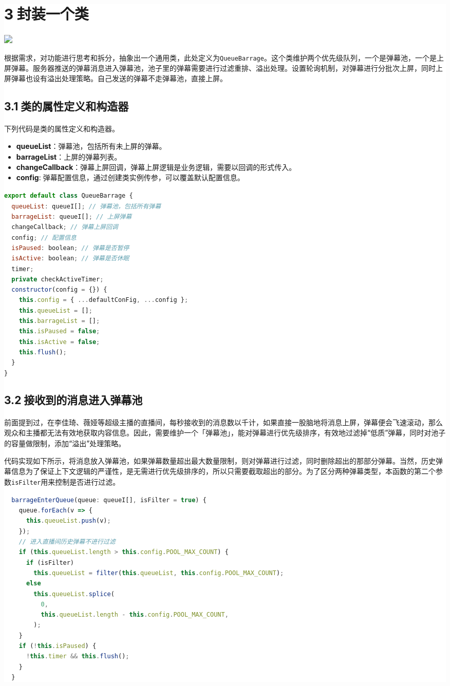 # 3 封装一个类

![](https://p1-juejin.byteimg.com/tos-cn-i-k3u1fbpfcp/1c1a6fe66d004681849ed1f97b8f5c58~tplv-k3u1fbpfcp-watermark.image)

根据需求，对功能进行思考和拆分，抽象出一个通用类，此处定义为`QueueBarrage`。这个类维护两个优先级队列，一个是弹幕池，一个是上屏弹幕。服务器推送的弹幕消息进入弹幕池，池子里的弹幕需要进行过滤重排、溢出处理。设置轮询机制，对弹幕进行分批次上屏，同时上屏弹幕也设有溢出处理策略。自己发送的弹幕不走弹幕池，直接上屏。

## 3.1 类的属性定义和构造器

下列代码是类的属性定义和构造器。

- **queueList**：弹幕池，包括所有未上屏的弹幕。
- **barrageList**：上屏的弹幕列表。
- **changeCallback**：弹幕上屏回调，弹幕上屏逻辑是业务逻辑，需要以回调的形式传入。
- **config**: 弹幕配置信息，通过创建类实例传参，可以覆盖默认配置信息。

```js
export default class QueueBarrage {
  queueList: queueI[]; // 弹幕池，包括所有弹幕
  barrageList: queueI[]; // 上屏弹幕
  changeCallback; // 弹幕上屏回调
  config; // 配置信息
  isPaused: boolean; // 弹幕是否暂停
  isActive: boolean; // 弹幕是否休眠
  timer;
  private checkActiveTimer;
  constructor(config = {}) {
    this.config = { ...defaultConFig, ...config };
    this.queueList = [];
    this.barrageList = [];
    this.isPaused = false;
    this.isActive = false;
    this.flush();
  }
}
```

## 3.2 接收到的消息进入弹幕池

前面提到过，在李佳琦、薇娅等超级主播的直播间，每秒接收到的消息数以千计，如果直接一股脑地将消息上屏，弹幕便会飞速滚动，那么观众和主播都无法有效地获取内容信息。因此，需要维护一个「弹幕池」，能对弹幕进行优先级排序，有效地过滤掉“低质”弹幕，同时对池子的容量做限制，添加“溢出”处理策略。

代码实现如下所示，将消息放入弹幕池，如果弹幕数量超出最大数量限制，则对弹幕进行过滤，同时删除超出的那部分弹幕。当然，历史弹幕信息为了保证上下文逻辑的严谨性，是无需进行优先级排序的，所以只需要截取超出的部分。为了区分两种弹幕类型，本函数的第二个参数`isFilter`用来控制是否进行过滤。

```js
  barrageEnterQueue(queue: queueI[], isFilter = true) {
    queue.forEach(v => {
      this.queueList.push(v);
    });
    // 进入直播间历史弹幕不进行过滤
    if (this.queueList.length > this.config.POOL_MAX_COUNT) {
      if (isFilter)
        this.queueList = filter(this.queueList, this.config.POOL_MAX_COUNT);
      else
        this.queueList.splice(
          0,
          this.queueList.length - this.config.POOL_MAX_COUNT,
        );
    }
    if (!this.isPaused) {
      !this.timer && this.flush();
    }
  }
```